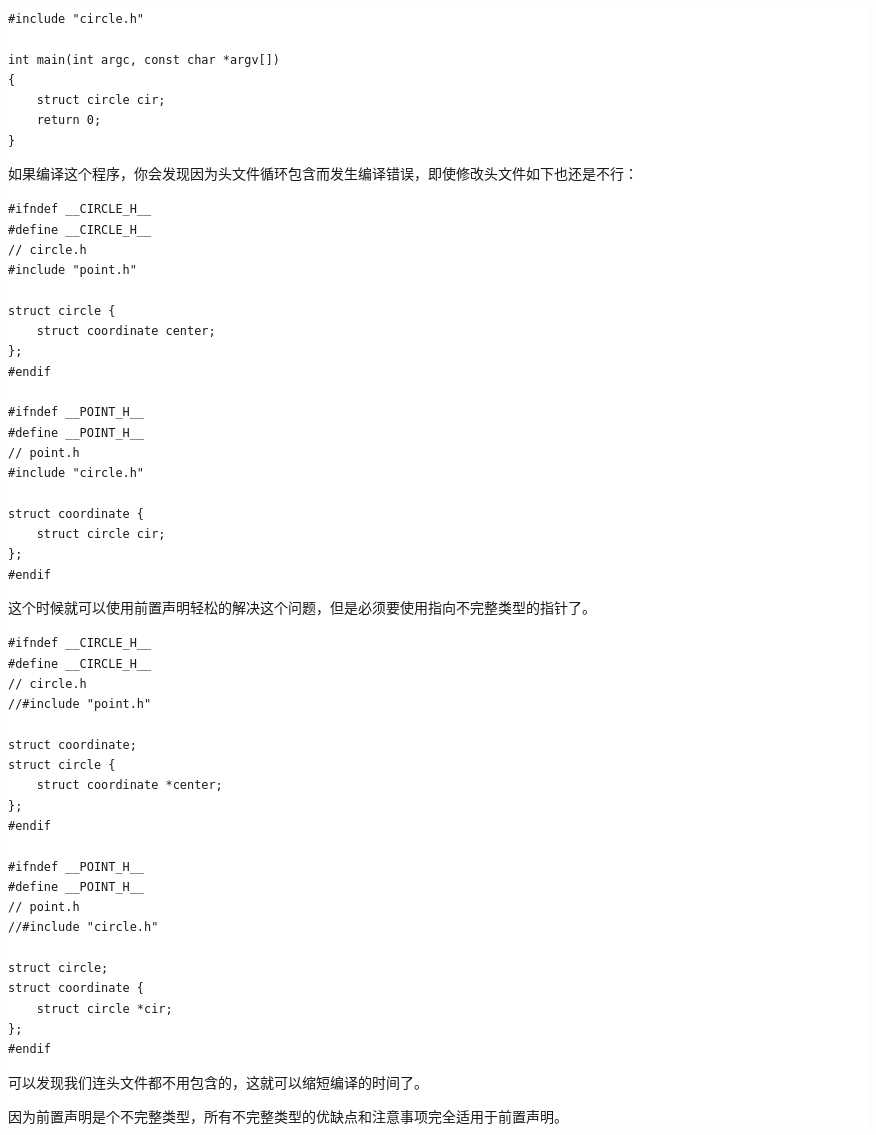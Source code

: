     #include "circle.h"  
      
    int main(int argc, const char *argv[])  
    {  
        struct circle cir;  
        return 0;  
    }  

如果编译这个程序，你会发现因为头文件循环包含而发生编译错误，即使修改头文件如下也还是不行：

    #ifndef __CIRCLE_H__  
    #define __CIRCLE_H__  
    // circle.h  
    #include "point.h"  
      
    struct circle {  
        struct coordinate center;  
    };  
    #endif  
    
    #ifndef __POINT_H__  
    #define __POINT_H__  
    // point.h  
    #include "circle.h"  
      
    struct coordinate {  
        struct circle cir;  
    };  
    #endif  

这个时候就可以使用前置声明轻松的解决这个问题，但是必须要使用指向不完整类型的指针了。

    #ifndef __CIRCLE_H__  
    #define __CIRCLE_H__  
    // circle.h  
    //#include "point.h"  
      
    struct coordinate;  
    struct circle {  
        struct coordinate *center;  
    };  
    #endif  
    
    #ifndef __POINT_H__  
    #define __POINT_H__  
    // point.h  
    //#include "circle.h"  
      
    struct circle;  
    struct coordinate {  
        struct circle *cir;  
    };  
    #endif  

可以发现我们连头文件都不用包含的，这就可以缩短编译的时间了。

因为前置声明是个不完整类型，所有不完整类型的优缺点和注意事项完全适用于前置声明。
